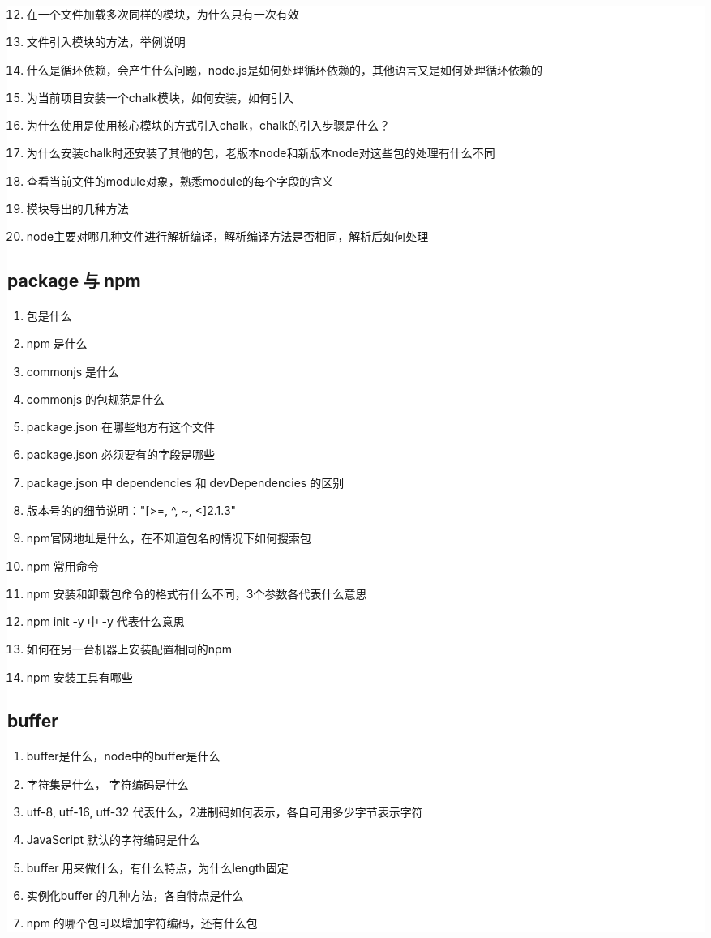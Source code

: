 12. 在一个文件加载多次同样的模块，为什么只有一次有效

13. 文件引入模块的方法，举例说明

14. 什么是循环依赖，会产生什么问题，node.js是如何处理循环依赖的，其他语言又是如何处理循环依赖的

15. 为当前项目安装一个chalk模块，如何安装，如何引入

16. 为什么使用是使用核心模块的方式引入chalk，chalk的引入步骤是什么？

17. 为什么安装chalk时还安装了其他的包，老版本node和新版本node对这些包的处理有什么不同

18. 查看当前文件的module对象，熟悉module的每个字段的含义

19. 模块导出的几种方法

20. node主要对哪几种文件进行解析编译，解析编译方法是否相同，解析后如何处理

## package 与 npm

1. 包是什么

2. npm 是什么

3. commonjs 是什么

4. commonjs 的包规范是什么

5. package.json 在哪些地方有这个文件

6. package.json 必须要有的字段是哪些

7. package.json 中 dependencies 和 devDependencies 的区别

8. 版本号的的细节说明："[>=, ^, ~, <]2.1.3"

9. npm官网地址是什么，在不知道包名的情况下如何搜索包

10. npm 常用命令

11. npm 安装和卸载包命令的格式有什么不同，3个参数各代表什么意思

12. npm init -y 中 -y 代表什么意思

13. 如何在另一台机器上安装配置相同的npm

14. npm 安装工具有哪些

## buffer

1. buffer是什么，node中的buffer是什么

2. 字符集是什么， 字符编码是什么

3. utf-8, utf-16, utf-32 代表什么，2进制码如何表示，各自可用多少字节表示字符

4. JavaScript 默认的字符编码是什么

5. buffer 用来做什么，有什么特点，为什么length固定

6. 实例化buffer 的几种方法，各自特点是什么

7. npm 的哪个包可以增加字符编码，还有什么包

